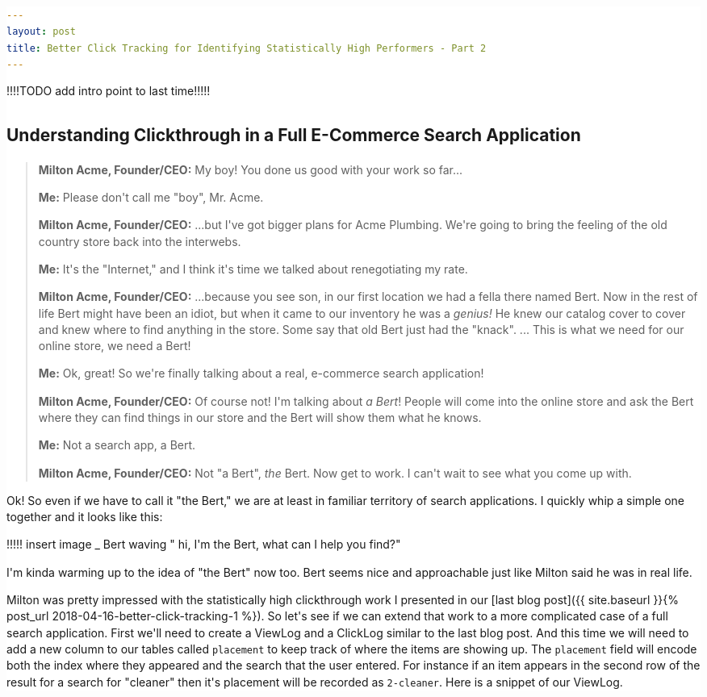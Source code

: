 ```yaml
---
layout: post
title: Better Click Tracking for Identifying Statistically High Performers - Part 2
---
```


!!!!TODO add intro point to last time!!!!!



## Understanding Clickthrough in a Full E-Commerce Search Application

> **Milton Acme, Founder/CEO:** My boy! You done us good with your work so far...
>
> **Me:** Please don't call me "boy", Mr. Acme.
>
> **Milton Acme, Founder/CEO:** ...but I've got bigger plans for Acme Plumbing. We're going to bring the feeling of the old country store back into the interwebs. 
>
> **Me:** It's the "Internet," and I think it's time we talked about renegotiating my rate. 
>
> **Milton Acme, Founder/CEO:** ...because you see son, in our first location we had a fella there named Bert. Now in the rest of life Bert might have been an idiot, but when it came to our inventory he was a _genius!_ He knew our catalog cover to cover and knew where to find anything in the store. Some say that old Bert just had the "knack". ... This is what we need for our online store, we need a Bert!
>
> **Me:** Ok, great! So we're finally talking about a real, e-commerce search application!
>
> **Milton Acme, Founder/CEO:** Of course not! I'm talking about _a Bert_! People will come into the online store and ask the Bert where they can find things in our store and the Bert will show them what he knows.
>
> **Me:** Not a search app, a Bert.
>
> **Milton Acme, Founder/CEO:** Not "a Bert", _the_ Bert. Now get to work. I can't wait to see what you come up with.
 
Ok! So even if we have to call it "the Bert," we are at least in familiar territory of search applications. I quickly whip a simple one together and it looks like this:

!!!!! insert image _ Bert waving " hi, I'm the Bert, what can I help you find?"

I'm kinda warming up to the idea of "the Bert" now too. Bert seems nice and approachable just like Milton said he was in real life. 

Milton was pretty impressed with the statistically high clickthrough work I presented in our [last blog post]({{ site.baseurl }}{% post_url 2018-04-16-better-click-tracking-1 %}). So let's see if we can extend that work to a more complicated case of a full search application. First we'll need to create a ViewLog and a ClickLog similar to the last blog post. And this time we will need to add a new column to our tables called `placement` to keep track of where the items are showing up. The `placement` field will encode both the index where they appeared and the search that the user entered. For instance if an item appears in the second row of the result for a search for "cleaner" then it's placement will be recorded as `2-cleaner`. Here is a snippet of our ViewLog.
